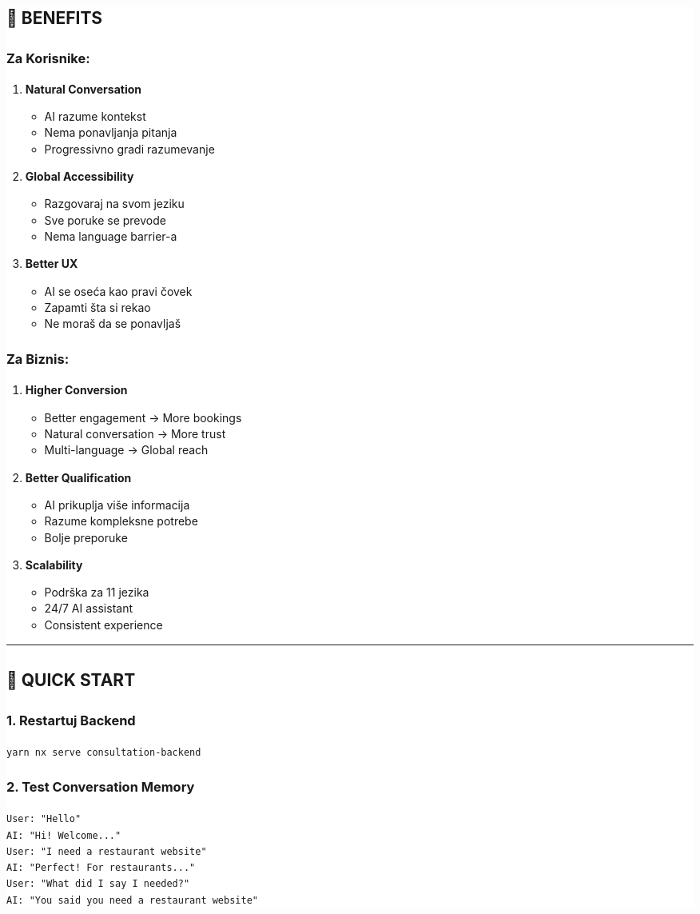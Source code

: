 
## 🎉 BENEFITS

### **Za Korisnike:**

1. **Natural Conversation**
   - AI razume kontekst
   - Nema ponavljanja pitanja
   - Progressivno gradi razumevanje

2. **Global Accessibility**
   - Razgovaraj na svom jeziku
   - Sve poruke se prevode
   - Nema language barrier-a

3. **Better UX**
   - AI se oseća kao pravi čovek
   - Zapamti šta si rekao
   - Ne moraš da se ponavljaš

### **Za Biznis:**

1. **Higher Conversion**
   - Better engagement → More bookings
   - Natural conversation → More trust
   - Multi-language → Global reach

2. **Better Qualification**
   - AI prikuplja više informacija
   - Razume kompleksne potrebe
   - Bolje preporuke

3. **Scalability**
   - Podrška za 11 jezika
   - 24/7 AI assistant
   - Consistent experience

---

## 🚀 QUICK START

### **1. Restartuj Backend**
```bash
yarn nx serve consultation-backend
```

### **2. Test Conversation Memory**
```
User: "Hello"
AI: "Hi! Welcome..."
User: "I need a restaurant website"
AI: "Perfect! For restaurants..."
User: "What did I say I needed?"
AI: "You said you need a restaurant website"
```
